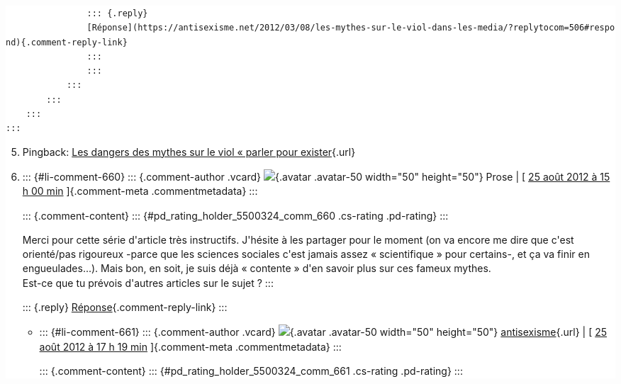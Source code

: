                     ::: {.reply}
                    [Réponse](https://antisexisme.net/2012/03/08/les-mythes-sur-le-viol-dans-les-media/?replytocom=506#respond){.comment-reply-link}
                    :::
                    :::
                :::
            :::
        :::
    :::

5.  Pingback: [Les dangers des mythes sur le viol « parler pour
    exister](http://parlerpourexister.wordpress.com/2012/03/23/les-dangers-des-mythes-sur-le-viol/){.url}

6.  ::: {#li-comment-660}
    ::: {.comment-author .vcard}
    ![](https://2.gravatar.com/avatar/25f699e6243bb7a48b0920fe2401e406?s=50&d=retro&r=G){.avatar
    .avatar-50 width="50" height="50"} Prose \| [ [25 août 2012 à 15 h
    00
    min](https://antisexisme.net/2012/03/08/les-mythes-sur-le-viol-dans-les-media/#comment-660)
    ]{.comment-meta .commentmetadata}
    :::

    ::: {.comment-content}
    ::: {#pd_rating_holder_5500324_comm_660 .cs-rating .pd-rating}
    :::

    Merci pour cette série d'article très instructifs. J'hésite à les
    partager pour le moment (on va encore me dire que c'est orienté/pas
    rigoureux -parce que les sciences sociales c'est jamais assez
    « scientifique » pour certains-, et ça va finir en engueulades...).
    Mais bon, en soit, je suis déjà « contente » d'en savoir plus sur
    ces fameux mythes.\
    Est-ce que tu prévois d'autres articles sur le sujet ?
    :::

    ::: {.reply}
    [Réponse](https://antisexisme.net/2012/03/08/les-mythes-sur-le-viol-dans-les-media/?replytocom=660#respond){.comment-reply-link}
    :::

    -   ::: {#li-comment-661}
        ::: {.comment-author .vcard}
        ![](https://0.gravatar.com/avatar/c731be1005243beeefb57b3e2bc4b03c?s=50&d=retro&r=G){.avatar
        .avatar-50 width="50" height="50"}
        [antisexisme](https://antisexisme.wordpress.com){.url} \| [ [25
        août 2012 à 17 h 19
        min](https://antisexisme.net/2012/03/08/les-mythes-sur-le-viol-dans-les-media/#comment-661)
        ]{.comment-meta .commentmetadata}
        :::

        ::: {.comment-content}
        ::: {#pd_rating_holder_5500324_comm_661 .cs-rating .pd-rating}
        :::
